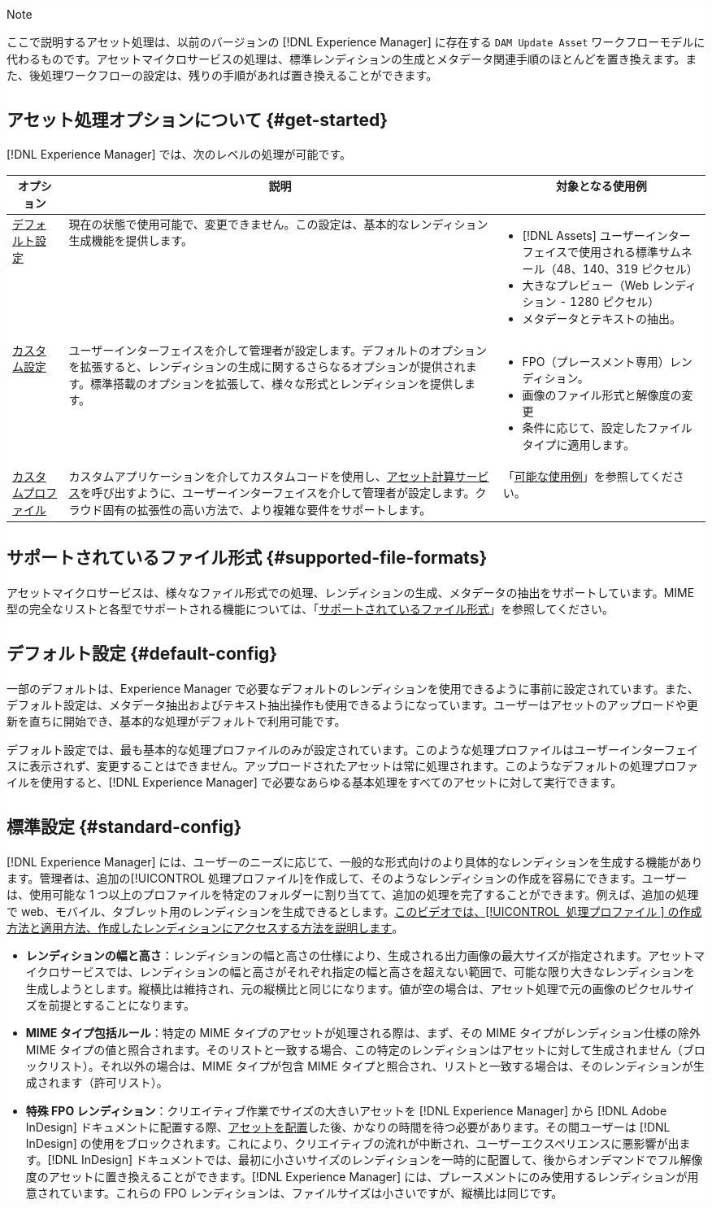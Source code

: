 >[!NOTE]
>
>ここで説明するアセット処理は、以前のバージョンの [!DNL Experience Manager] に存在する `DAM Update Asset` ワークフローモデルに代わるものです。アセットマイクロサービスの処理は、標準レンディションの生成とメタデータ関連手順のほとんどを置き換えます。また、後処理ワークフローの設定は、残りの手順があれば置き換えることができます。

## アセット処理オプションについて {#get-started}

[!DNL Experience Manager] では、次のレベルの処理が可能です。

| オプション | 説明 | 対象となる使用例 |
|---|---|---|
| [デフォルト設定](#default-config) | 現在の状態で使用可能で、変更できません。この設定は、基本的なレンディション生成機能を提供します。 | <ul> <li>[!DNL Assets] ユーザーインターフェイスで使用される標準サムネール（48、140、319 ピクセル） </li> <li> 大きなプレビュー（Web レンディション - 1280 ピクセル） </li><li> メタデータとテキストの抽出。</li></ul> |
| [カスタム設定](#standard-config) | ユーザーインターフェイスを介して管理者が設定します。デフォルトのオプションを拡張すると、レンディションの生成に関するさらなるオプションが提供されます。標準搭載のオプションを拡張して、様々な形式とレンディションを提供します。 | <ul><li>FPO（プレースメント専用）レンディション。 </li> <li>画像のファイル形式と解像度の変更</li> <li> 条件に応じて、設定したファイルタイプに適用します。 </li> </ul> |
| [カスタムプロファイル](#custom-config) | カスタムアプリケーションを介してカスタムコードを使用し、[アセット計算サービス](https://experienceleague.adobe.com/ja/docs/asset-compute/using/introduction)を呼び出すように、ユーザーインターフェイスを介して管理者が設定します。クラウド固有の拡張性の高い方法で、より複雑な要件をサポートします。 | 「[可能な使用例](#custom-config)」を参照してください。 |



## サポートされているファイル形式 {#supported-file-formats}

アセットマイクロサービスは、様々なファイル形式での処理、レンディションの生成、メタデータの抽出をサポートしています。MIME 型の完全なリストと各型でサポートされる機能については、「[サポートされているファイル形式](file-format-support.md)」を参照してください。

## デフォルト設定 {#default-config}

一部のデフォルトは、Experience Manager で必要なデフォルトのレンディションを使用できるように事前に設定されています。また、デフォルト設定は、メタデータ抽出およびテキスト抽出操作も使用できるようになっています。ユーザーはアセットのアップロードや更新を直ちに開始でき、基本的な処理がデフォルトで利用可能です。

デフォルト設定では、最も基本的な処理プロファイルのみが設定されています。このような処理プロファイルはユーザーインターフェイスに表示されず、変更することはできません。アップロードされたアセットは常に処理されます。このようなデフォルトの処理プロファイルを使用すると、[!DNL Experience Manager] で必要なあらゆる基本処理をすべてのアセットに対して実行できます。



## 標準設定 {#standard-config}

[!DNL Experience Manager] には、ユーザーのニーズに応じて、一般的な形式向けのより具体的なレンディションを生成する機能があります。管理者は、追加の[!UICONTROL 処理プロファイル]を作成して、そのようなレンディションの作成を容易にできます。ユーザーは、使用可能な 1 つ以上のプロファイルを特定のフォルダーに割り当てて、追加の処理を完了することができます。例えば、追加の処理で web、モバイル、タブレット用のレンディションを生成できるとします。[&#x200B; このビデオでは、[!UICONTROL &#x200B; 処理プロファイル &#x200B;] の作成方法と適用方法、作成したレンディションにアクセスする方法を説明します &#x200B;](https://experienceleague.adobe.com/ja/docs/experience-manager-learn/assets/content-automation/creative-operations)。

* **レンディションの幅と高さ**：レンディションの幅と高さの仕様により、生成される出力画像の最大サイズが指定されます。アセットマイクロサービスでは、レンディションの幅と高さがそれぞれ指定の幅と高さを超えない範囲で、可能な限り大きなレンディションを生成しようとします。縦横比は維持され、元の縦横比と同じになります。値が空の場合は、アセット処理で元の画像のピクセルサイズを前提とすることになります。

* **MIME タイプ包括ルール**：特定の MIME タイプのアセットが処理される際は、まず、その MIME タイプがレンディション仕様の除外 MIME タイプの値と照合されます。そのリストと一致する場合、この特定のレンディションはアセットに対して生成されません（ブロックリスト）。それ以外の場合は、MIME タイプが包含 MIME タイプと照合され、リストと一致する場合は、そのレンディションが生成されます（許可リスト）。

* **特殊 FPO レンディション**：クリエイティブ作業でサイズの大きいアセットを [!DNL Experience Manager] から [!DNL Adobe InDesign] ドキュメントに配置する際、[アセットを配置](https://helpx.adobe.com/jp/indesign/using/placing-graphics.html)した後、かなりの時間を待つ必要があります。その間ユーザーは [!DNL InDesign] の使用をブロックされます。これにより、クリエイティブの流れが中断され、ユーザーエクスペリエンスに悪影響が出ます。[!DNL InDesign] ドキュメントでは、最初に小さいサイズのレンディションを一時的に配置して、後からオンデマンドでフル解像度のアセットに置き換えることができます。[!DNL Experience Manager] には、プレースメントにのみ使用するレンディションが用意されています。これらの FPO レンディションは、ファイルサイズは小さいですが、縦横比は同じです。
